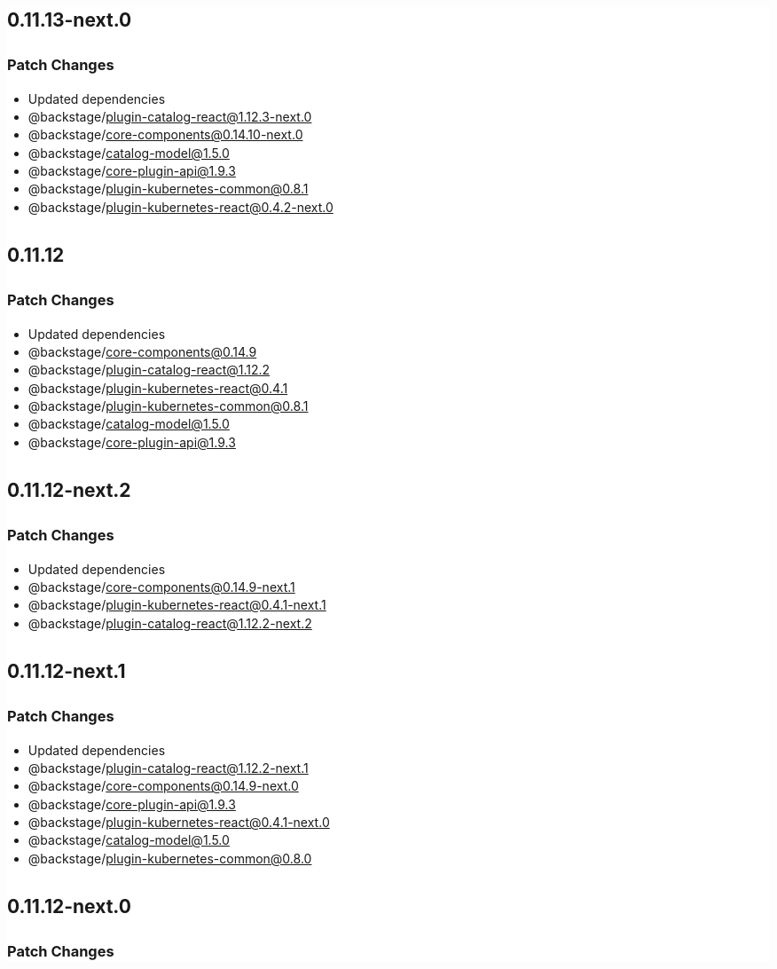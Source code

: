 ## 0.11.13-next.0

### Patch Changes

- Updated dependencies
 - @backstage/plugin-catalog-react@1.12.3-next.0
 - @backstage/core-components@0.14.10-next.0
 - @backstage/catalog-model@1.5.0
 - @backstage/core-plugin-api@1.9.3
 - @backstage/plugin-kubernetes-common@0.8.1
 - @backstage/plugin-kubernetes-react@0.4.2-next.0

## 0.11.12

### Patch Changes

- Updated dependencies
 - @backstage/core-components@0.14.9
 - @backstage/plugin-catalog-react@1.12.2
 - @backstage/plugin-kubernetes-react@0.4.1
 - @backstage/plugin-kubernetes-common@0.8.1
 - @backstage/catalog-model@1.5.0
 - @backstage/core-plugin-api@1.9.3

## 0.11.12-next.2

### Patch Changes

- Updated dependencies
 - @backstage/core-components@0.14.9-next.1
 - @backstage/plugin-kubernetes-react@0.4.1-next.1
 - @backstage/plugin-catalog-react@1.12.2-next.2

## 0.11.12-next.1

### Patch Changes

- Updated dependencies
 - @backstage/plugin-catalog-react@1.12.2-next.1
 - @backstage/core-components@0.14.9-next.0
 - @backstage/core-plugin-api@1.9.3
 - @backstage/plugin-kubernetes-react@0.4.1-next.0
 - @backstage/catalog-model@1.5.0
 - @backstage/plugin-kubernetes-common@0.8.0

## 0.11.12-next.0

### Patch Changes
